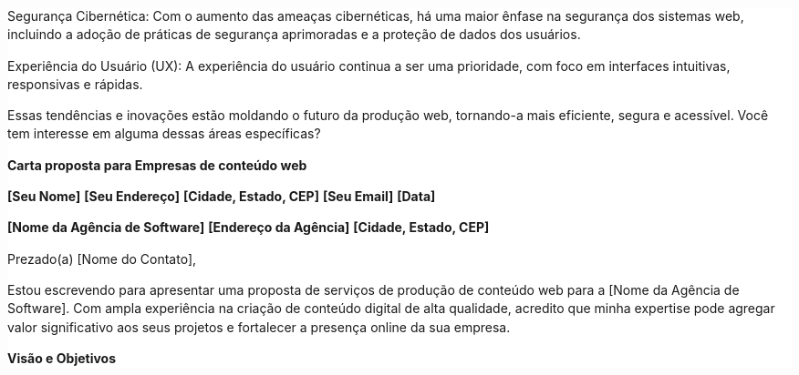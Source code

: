 Segurança Cibernética: Com o aumento das ameaças cibernéticas, há uma maior ênfase na segurança dos sistemas web, incluindo a adoção de práticas de segurança aprimoradas e a proteção de dados dos usuários.

Experiência do Usuário (UX): A experiência do usuário continua a ser uma prioridade, com foco em interfaces intuitivas, responsivas e rápidas.

Essas tendências e inovações estão moldando o futuro da produção web, tornando-a mais eficiente, segura e acessível. Você tem interesse em alguma dessas áreas específicas?

**Carta proposta para Empresas de conteúdo web**

**\[Seu Nome\]** **\[Seu Endereço\]** **\[Cidade, Estado, CEP\]** **\[Seu Email\]** **\[Data\]**

**\[Nome da Agência de Software\]** **\[Endereço da Agência\]** **\[Cidade, Estado, CEP\]**

Prezado(a) \[Nome do Contato\],

Estou escrevendo para apresentar uma proposta de serviços de produção de conteúdo web para a \[Nome da Agência de Software\]. Com ampla experiência na criação de conteúdo digital de alta qualidade, acredito que minha expertise pode agregar valor significativo aos seus projetos e fortalecer a presença online da sua empresa.

**Visão e Objetivos**

